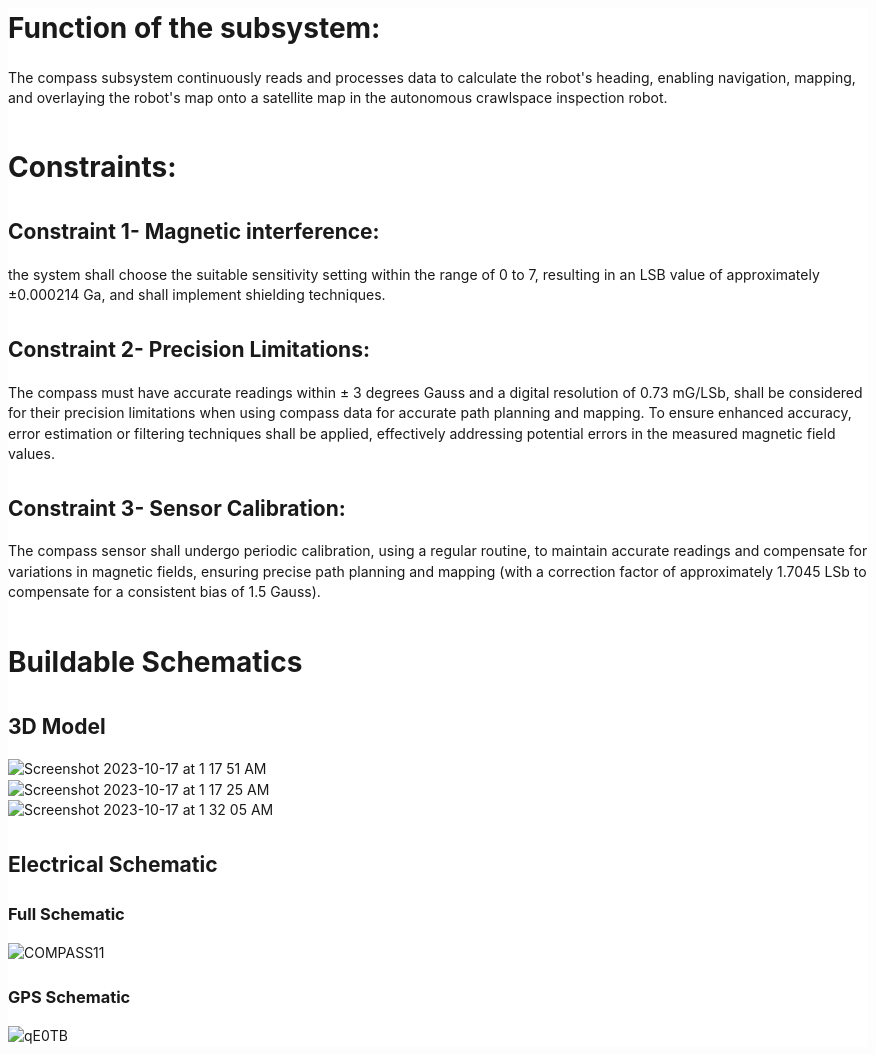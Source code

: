 # Function of the subsystem:
The compass subsystem continuously reads and processes data to calculate the robot's heading, enabling navigation, mapping, and overlaying the robot's map onto a satellite map in the autonomous crawlspace inspection robot.

# Constraints:

## Constraint 1- Magnetic interference: 
 the system shall choose the suitable sensitivity setting within the range of 0 to 7, resulting in an LSB value of approximately ±0.000214 Ga, and shall implement shielding techniques.

## Constraint 2- Precision Limitations: 
The compass must have accurate readings within ± 3 degrees Gauss and a digital resolution of 0.73 mG/LSb, shall be considered for their precision limitations when using compass data for accurate path planning and mapping. To ensure enhanced accuracy, error estimation or filtering techniques shall be applied, effectively addressing potential errors in the measured magnetic field values.

## Constraint 3- Sensor Calibration: 
The compass sensor shall undergo periodic calibration, using a regular routine, to maintain accurate readings and compensate for variations in magnetic fields, ensuring precise path planning and mapping (with a correction factor of approximately 1.7045 LSb to compensate for a consistent bias of 1.5 Gauss).

# Buildable Schematics
## 3D Model
<img width="733" alt="Screenshot 2023-10-17 at 1 17 51 AM" src="https://github.com/JoshuaEgwuatu/Fall-2023-Autonomous-Crawlspace-Inspection-Robot/assets/112426690/4a1ef35f-5de1-4998-8579-3f99c34b23d6">

<br>

<img width="879" alt="Screenshot 2023-10-17 at 1 17 25 AM" src="https://github.com/JoshuaEgwuatu/Fall-2023-Autonomous-Crawlspace-Inspection-Robot/assets/112426690/61079cd7-0c44-42f0-8032-3544694f8f52">

<br>

<img width="561" alt="Screenshot 2023-10-17 at 1 32 05 AM" src="https://github.com/JoshuaEgwuatu/Fall-2023-Autonomous-Crawlspace-Inspection-Robot/assets/112426690/f7aa21dd-a324-4a91-95f9-5c6d00b93f9e">



## Electrical Schematic
### Full Schematic

![COMPASS11](https://github.com/JoshuaEgwuatu/Fall-2023-Autonomous-Crawlspace-Inspection-Robot/assets/112426690/4b836e9a-4335-41d3-9cdf-ec3c41e89893)


### GPS Schematic
![qE0TB](https://github.com/JoshuaEgwuatu/Fall-2023-Autonomous-Crawlspace-Inspection-Robot/assets/112426690/a5038b86-2b02-4978-81ee-00c555487f72)
